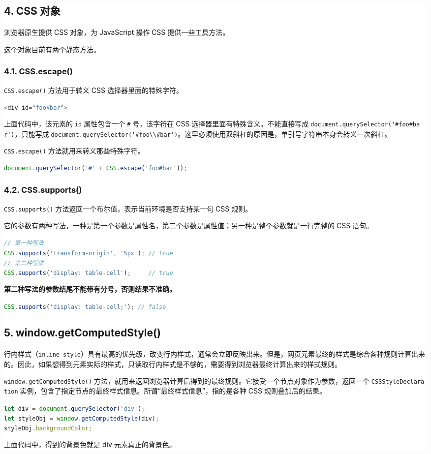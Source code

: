 ## 4. CSS 对象

浏览器原生提供 CSS 对象，为 JavaScript 操作 CSS 提供一些工具方法。

这个对象目前有两个静态方法。

### 4.1. CSS.escape()

`CSS.escape()` 方法用于转义 CSS 选择器里面的特殊字符。

```javascript
<div id="foo#bar">
```

上面代码中，该元素的 `id` 属性包含一个 `#` 号，该字符在 CSS 选择器里面有特殊含义。不能直接写成 `document.querySelector('#foo#bar')`，只能写成 `document.querySelector('#foo\\#bar')`。这里必须使用双斜杠的原因是，单引号字符串本身会转义一次斜杠。

`CSS.escape()` 方法就用来转义那些特殊字符。

```javascript
document.querySelector('#' + CSS.escape('foo#bar'));
```

### 4.2. CSS.supports()

`CSS.supports()` 方法返回一个布尔值，表示当前环境是否支持某一句 CSS 规则。

它的参数有两种写法，一种是第一个参数是属性名，第二个参数是属性值；另一种是整个参数就是一行完整的 CSS 语句。

```javascript
// 第一种写法
CSS.supports('transform-origin', '5px'); // true
// 第二种写法
CSS.supports('display: table-cell');     // true
```

**第二种写法的参数结尾不能带有分号，否则结果不准确。**

```javascript
CSS.supports('display: table-cell;'); // false
```

## 5. window.getComputedStyle()

行内样式（`inline style`）具有最高的优先级，改变行内样式，通常会立即反映出来。但是，网页元素最终的样式是综合各种规则计算出来的。因此，如果想得到元素实际的样式，只读取行内样式是不够的，需要得到浏览器最终计算出来的样式规则。

`window.getComputedStyle()` 方法，就用来返回浏览器计算后得到的最终规则。它接受一个节点对象作为参数，返回一个 `CSSStyleDeclaration` 实例，包含了指定节点的最终样式信息。所谓“最终样式信息”，指的是各种 CSS 规则叠加后的结果。

```javascript
let div = document.querySelector('div');
let styleObj = window.getComputedStyle(div);
styleObj.backgroundColor;
```

上面代码中，得到的背景色就是 div 元素真正的背景色。
